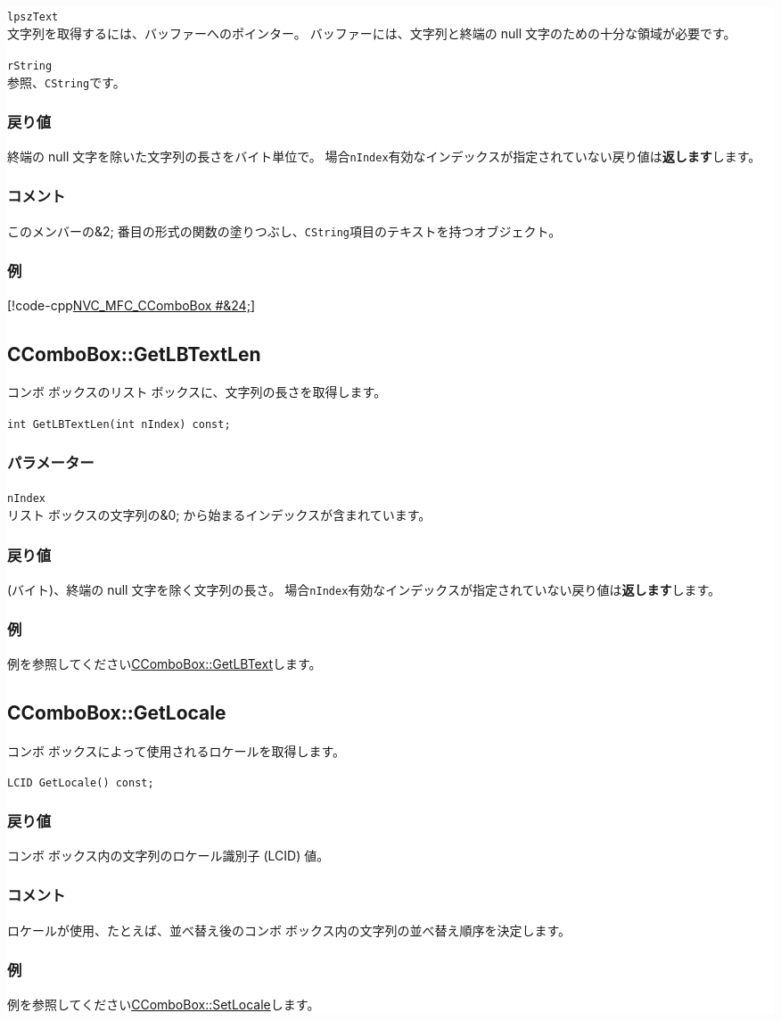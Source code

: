  `lpszText`  
 文字列を取得するには、バッファーへのポインター。 バッファーには、文字列と終端の null 文字のための十分な領域が必要です。  
  
 `rString`  
 参照、`CString`です。  
  
### <a name="return-value"></a>戻り値  
 終端の null 文字を除いた文字列の長さをバイト単位で。 場合`nIndex`有効なインデックスが指定されていない戻り値は**返します**します。  
  
### <a name="remarks"></a>コメント  
 このメンバーの&2; 番目の形式の関数の塗りつぶし、`CString`項目のテキストを持つオブジェクト。  
  
### <a name="example"></a>例  
 [!code-cpp[NVC_MFC_CComboBox #&24;](../../mfc/reference/codesnippet/cpp/ccombobox-class_24.cpp)]  
  
##  <a name="a-namegetlbtextlena--ccomboboxgetlbtextlen"></a><a name="getlbtextlen"></a>CComboBox::GetLBTextLen  
 コンボ ボックスのリスト ボックスに、文字列の長さを取得します。  
  
```  
int GetLBTextLen(int nIndex) const;  
```  
  
### <a name="parameters"></a>パラメーター  
 `nIndex`  
 リスト ボックスの文字列の&0; から始まるインデックスが含まれています。  
  
### <a name="return-value"></a>戻り値  
 (バイト)、終端の null 文字を除く文字列の長さ。 場合`nIndex`有効なインデックスが指定されていない戻り値は**返します**します。  
  
### <a name="example"></a>例  
  例を参照してください[CComboBox::GetLBText](#getlbtext)します。  
  
##  <a name="a-namegetlocalea--ccomboboxgetlocale"></a><a name="getlocale"></a>CComboBox::GetLocale  
 コンボ ボックスによって使用されるロケールを取得します。  
  
```  
LCID GetLocale() const;  
```  
  
### <a name="return-value"></a>戻り値  
 コンボ ボックス内の文字列のロケール識別子 (LCID) 値。  
  
### <a name="remarks"></a>コメント  
 ロケールが使用、たとえば、並べ替え後のコンボ ボックス内の文字列の並べ替え順序を決定します。  
  
### <a name="example"></a>例  
  例を参照してください[CComboBox::SetLocale](#setlocale)します。  
  